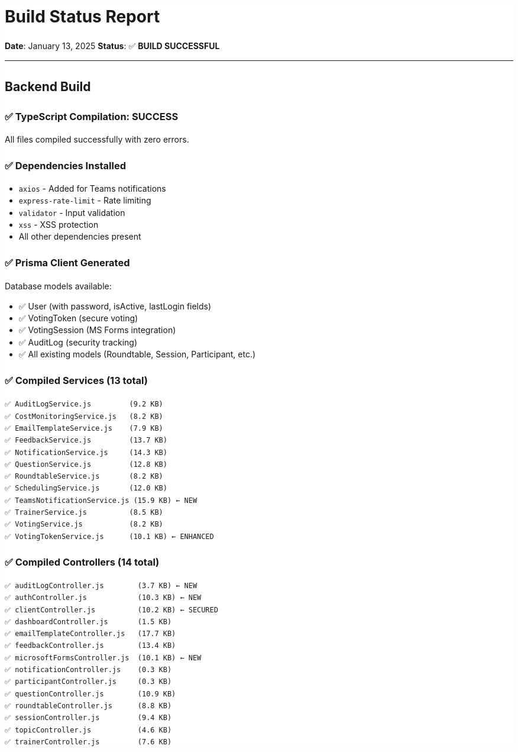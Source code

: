 # Build Status Report

**Date**: January 13, 2025
**Status**: ✅ **BUILD SUCCESSFUL**

---

## Backend Build

### ✅ TypeScript Compilation: SUCCESS

All files compiled successfully with zero errors.

### ✅ Dependencies Installed

- `axios` - Added for Teams notifications
- `express-rate-limit` - Rate limiting
- `validator` - Input validation
- `xss` - XSS protection
- All other dependencies present

### ✅ Prisma Client Generated

Database models available:
- ✅ User (with password, isActive, lastLogin fields)
- ✅ VotingToken (secure voting)
- ✅ VotingSession (MS Forms integration)
- ✅ AuditLog (security tracking)
- ✅ All existing models (Roundtable, Session, Participant, etc.)

### ✅ Compiled Services (13 total)

```
✅ AuditLogService.js         (9.2 KB)
✅ CostMonitoringService.js   (8.2 KB)
✅ EmailTemplateService.js    (7.9 KB)
✅ FeedbackService.js         (13.7 KB)
✅ NotificationService.js     (14.3 KB)
✅ QuestionService.js         (12.8 KB)
✅ RoundtableService.js       (8.2 KB)
✅ SchedulingService.js       (12.0 KB)
✅ TeamsNotificationService.js (15.9 KB) ← NEW
✅ TrainerService.js          (8.5 KB)
✅ VotingService.js           (8.2 KB)
✅ VotingTokenService.js      (10.1 KB) ← ENHANCED
```

### ✅ Compiled Controllers (14 total)

```
✅ auditLogController.js        (3.7 KB) ← NEW
✅ authController.js            (10.3 KB) ← NEW
✅ clientController.js          (10.2 KB) ← SECURED
✅ dashboardController.js       (1.5 KB)
✅ emailTemplateController.js   (17.7 KB)
✅ feedbackController.js        (13.4 KB)
✅ microsoftFormsController.js  (10.1 KB) ← NEW
✅ notificationController.js    (0.3 KB)
✅ participantController.js     (0.3 KB)
✅ questionController.js        (10.9 KB)
✅ roundtableController.js      (8.8 KB)
✅ sessionController.js         (9.4 KB)
✅ topicController.js           (4.6 KB)
✅ trainerController.js         (7.6 KB)
```